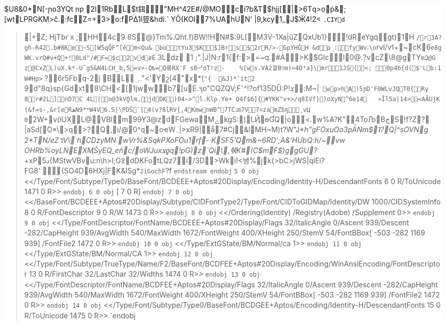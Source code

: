 $U8&0*N[-ɲo3YQt np	2l1RbL$t鉺"MH^42E#/@MOci?b&T$hjj[|> 6Тq>o&;[wtLPRGKM>č.:fcZ=+3>o:fPΔ1l䔇&hdi.` YǑ(KOI7%UAhUN'
 |9,kcy1_J$Ӝ4!2<
`.CIYd`
>|+Z;	HjTbr	x	;HH4c9
$8$S׵@}Tm%.Qht.f)BW\!!HN#$:9L[M3V-1Xa|ȕZQxUb1}!dReYgqgt)1H
`/r3A?gh- R42.b#8Ke~S[W5qQ̎F^[ĕm<Qu& bo tYu3$K$]Brs $2rR/>-GpYHǦH &dp :fyWv˕\o`rvl/vߗ+\\~cK\6`e8gWK.vrQ#v+Q+!0 Ld"/#F=$c2vdƶÉ`
3Ldz
1 ;".|J|N:r1{ f:>͏=~q.\#A>K$Glcl0\@.۪?vcZ\8@gTY`mԶ@Gz@CxZL)uX.k*-Uˆg5& N4LCH_b,5=v>-Q߿=Q룎RX'F s0ힵoT!z-	%{ws.VA2궡Bװm)>4D³a}\mr1JS{ <;
0p4b{d($'Lb:1W#Hp>`
?6r5Fbq-2j BL؄"<'Yշ[4"x*(`"{	&J)*ʽit2
`9d"8q}sp{Gdxt8\CH<[1jwwb7[uE.ԇo"CQZQV;F˘^!?of135DŰ:P!ܮ:M~|`
wp>hA)5ɲD'F0WLvJQT0{Ry8r#2L]nD7C
4L|n@3kVϘlm,jdDK)04~>^l.Klp.Ye+
>Q4f$6]{#YKK"v+>/q8IVf})oXyN^6e14	»Ĩl5a|14><AÃUjK(&f=s-,&r[eRھNײ*9W4V6.S|\PDŜˉ[4(v?8 lRV{,4KmwnW B^7TCۮm7V7<zamZbҕ¸vЦ0`2W+v(iUXL@VBlm99Y3@zdFGewaMےkgS:)LҊөƓQ|o<.w%͑Ѧ?K"4ToЉBڄS!f?Z?	|aSd[٘O*\>q>?Q ,i/@0^q~oҽW܆|>xR9|ǻ7#Cj&lMH~M)t?W"J*_h"gFOxuOo3pǠNm$˥?Q|^sOVNg 2*TN/eZ٦V\
hCDzyMN
wVr%&SqkPXoFOu1rf-	KSF5'Qm&~6RD';A&'HUbQ:h/~vw
OHRb%oyLNEXӍŚyEQ_eňc/oWJuxצƍq!pG)z`Qi\,췎K#(C$mF$)ggGU?_+xP󫾼د5{MStwVBvu:n\hٖ>I;GߐdDKFotLQz7i/3D>Wki!<뇅%jk{>bC>jWS|qiEi?FG8'ˑ{SO4D6HXj|FK&ISg*`2iGochF`?f
`endstream
endobj`
`5 0 obj`
<</Type/Font/Subtype/Type0/BaseFont/BCDEEE+Aptos#20Display/Encoding/Identity-H/DescendantFonts 6 0 R/ToUnicode 1471 0 R>>
`endobj
6 0 obj`
[ 7 0 R] 
`endobj
7 0 obj`
<</BaseFont/BCDEEE+Aptos#20Display/Subtype/CIDFontType2/Type/Font/CIDToGIDMap/Identity/DW 1000/CIDSystemInfo 8 0 R/FontDescriptor 9 0 R/W 1473 0 R>>
`endobj
8 0 obj`
<</Ordering(Identity) /Registry(Adobe) /Supplement 0>>
`endobj
9 0 obj`
<</Type/FontDescriptor/FontName/BCDEEE+Aptos#20Display/Flags 32/ItalicAngle 0/Ascent 939/Descent -282/CapHeight 939/AvgWidth 540/MaxWidth 1672/FontWeight 400/XHeight 250/StemV 54/FontBBox[ -503 -282 1169 939] /FontFile2 1472 0 R>>
`endobj
10 0 obj`
<</Type/ExtGState/BM/Normal/ca 1>>
`endobj
11 0 obj`
<</Type/ExtGState/BM/Normal/CA 1>>
`endobj
12 0 obj`
<</Type/Font/Subtype/TrueType/Name/F2/BaseFont/BCDFEE+Aptos#20Display/Encoding/WinAnsiEncoding/FontDescriptor 13 0 R/FirstChar 32/LastChar 32/Widths 1474 0 R>>
`endobj
13 0 obj`
<</Type/FontDescriptor/FontName/BCDFEE+Aptos#20Display/Flags 32/ItalicAngle 0/Ascent 939/Descent -282/CapHeight 939/AvgWidth 540/MaxWidth 1672/FontWeight 400/XHeight 250/StemV 54/FontBBox[ -503 -282 1169 939] /FontFile2 1472 0 R>>
`endobj
14 0 obj`
<</Type/Font/Subtype/Type0/BaseFont/BCDGEE+Aptos/Encoding/Identity-H/DescendantFonts 15 0 R/ToUnicode 1475 0 R>>
`endobj